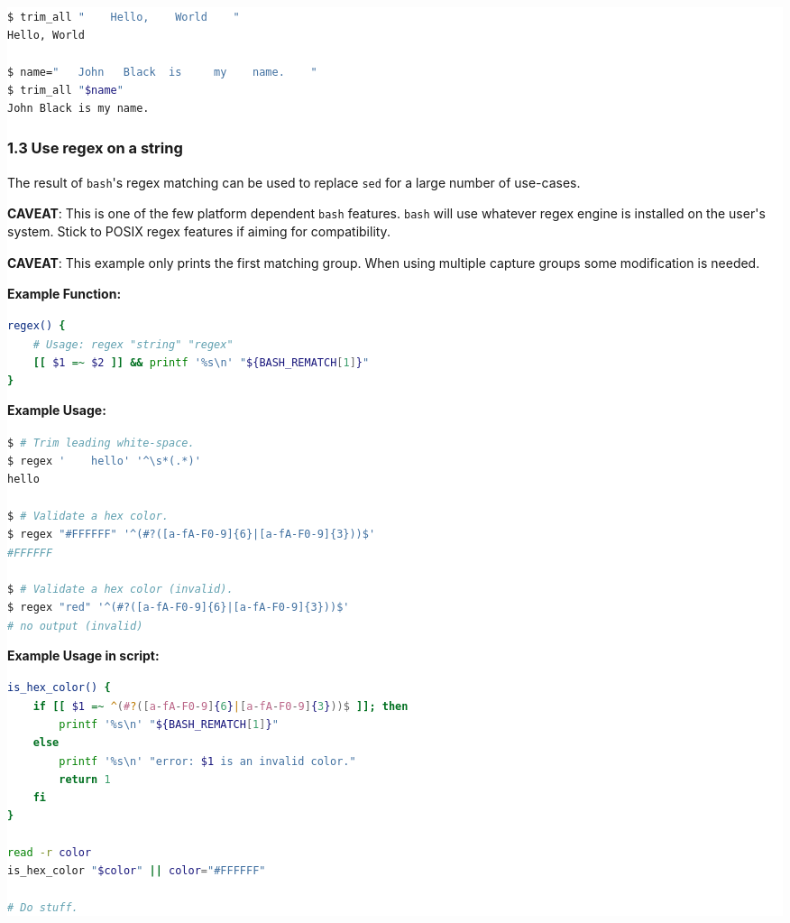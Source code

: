 ```bash
$ trim_all "    Hello,    World    "
Hello, World

$ name="   John   Black  is     my    name.    "
$ trim_all "$name"
John Black is my name.
```

### 1.3 Use regex on a string

The result of `bash`'s regex matching can be used to replace `sed` for a
large number of use-cases.

**CAVEAT**: This is one of the few platform dependent `bash` features.
`bash` will use whatever regex engine is installed on the user's system.
Stick to POSIX regex features if aiming for compatibility.

**CAVEAT**: This example only prints the first matching group. When using
multiple capture groups some modification is needed.

**Example Function:**

```bash
regex() {
    # Usage: regex "string" "regex"
    [[ $1 =~ $2 ]] && printf '%s\n' "${BASH_REMATCH[1]}"
}
```

**Example Usage:**

```bash
$ # Trim leading white-space.
$ regex '    hello' '^\s*(.*)'
hello

$ # Validate a hex color.
$ regex "#FFFFFF" '^(#?([a-fA-F0-9]{6}|[a-fA-F0-9]{3}))$'
#FFFFFF

$ # Validate a hex color (invalid).
$ regex "red" '^(#?([a-fA-F0-9]{6}|[a-fA-F0-9]{3}))$'
# no output (invalid)
```

**Example Usage in script:**

```bash
is_hex_color() {
    if [[ $1 =~ ^(#?([a-fA-F0-9]{6}|[a-fA-F0-9]{3}))$ ]]; then
        printf '%s\n' "${BASH_REMATCH[1]}"
    else
        printf '%s\n' "error: $1 is an invalid color."
        return 1
    fi
}

read -r color
is_hex_color "$color" || color="#FFFFFF"

# Do stuff.
```
